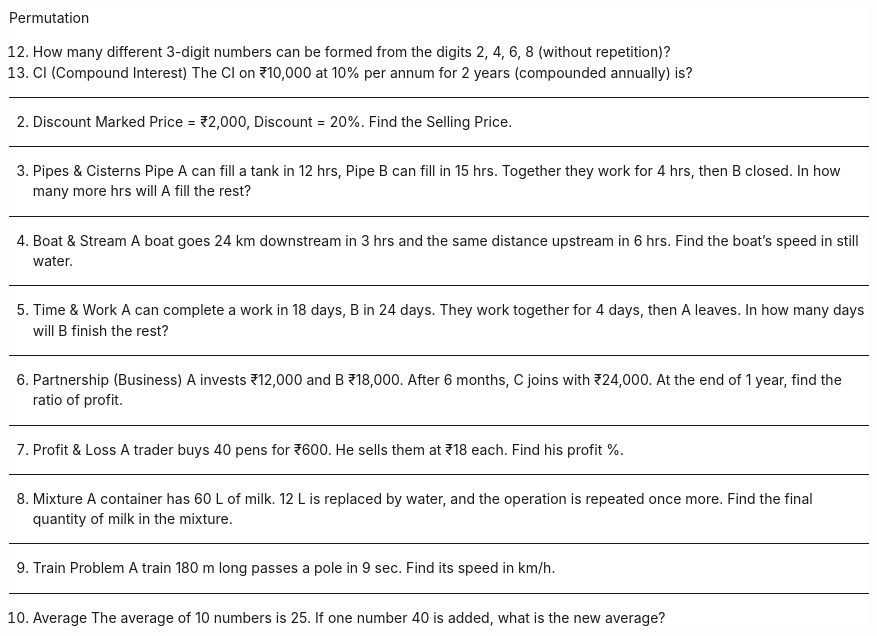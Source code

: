 

Permutation

12. How many different 3-digit numbers can be formed from the digits 2, 4, 6, 8 (without repetition)?
1. CI (Compound Interest)
The CI on ₹10,000 at 10% per annum for 2 years (compounded annually) is?


---

2. Discount
Marked Price = ₹2,000, Discount = 20%. Find the Selling Price.


---

3. Pipes & Cisterns
Pipe A can fill a tank in 12 hrs, Pipe B can fill in 15 hrs. Together they work for 4 hrs, then B closed. In how many more hrs will A fill the rest?


---

4. Boat & Stream
A boat goes 24 km downstream in 3 hrs and the same distance upstream in 6 hrs. Find the boat’s speed in still water.


---

5. Time & Work
A can complete a work in 18 days, B in 24 days. They work together for 4 days, then A leaves. In how many days will B finish the rest?


---

6. Partnership (Business)
A invests ₹12,000 and B ₹18,000. After 6 months, C joins with ₹24,000. At the end of 1 year, find the ratio of profit.


---

7. Profit & Loss
A trader buys 40 pens for ₹600. He sells them at ₹18 each. Find his profit %.


---

8. Mixture
A container has 60 L of milk. 12 L is replaced by water, and the operation is repeated once more. Find the final quantity of milk in the mixture.


---

9. Train Problem
A train 180 m long passes a pole in 9 sec. Find its speed in km/h.


---

10. Average
The average of 10 numbers is 25. If one number 40 is added, what is the new average?
